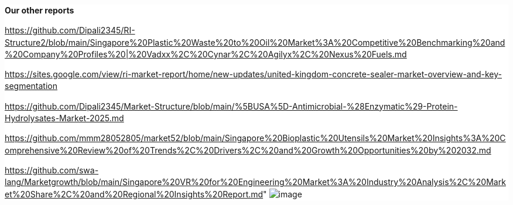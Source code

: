 <strong>Our other reports</strong>

<a href=https://github.com/Dipali2345/RI-Structure2/blob/main/Singapore%20Plastic%20Waste%20to%20Oil%20Market%3A%20Competitive%20Benchmarking%20and%20Company%20Profiles%20|%20Vadxx%2C%20Cynar%2C%20Agilyx%2C%20Nexus%20Fuels.md>https://github.com/Dipali2345/RI-Structure2/blob/main/Singapore%20Plastic%20Waste%20to%20Oil%20Market%3A%20Competitive%20Benchmarking%20and%20Company%20Profiles%20|%20Vadxx%2C%20Cynar%2C%20Agilyx%2C%20Nexus%20Fuels.md</a>

<a href=https://sites.google.com/view/ri-market-report/home/new-updates/united-kingdom-concrete-sealer-market-overview-and-key-segmentation>https://sites.google.com/view/ri-market-report/home/new-updates/united-kingdom-concrete-sealer-market-overview-and-key-segmentation</a>

<a href=https://github.com/Dipali2345/Market-Structure/blob/main/%5BUSA%5D-Antimicrobial-%28Enzymatic%29-Protein-Hydrolysates-Market-2025.md>https://github.com/Dipali2345/Market-Structure/blob/main/%5BUSA%5D-Antimicrobial-%28Enzymatic%29-Protein-Hydrolysates-Market-2025.md</a>

<a href=https://github.com/mmm28052805/market52/blob/main/Singapore%20Bioplastic%20Utensils%20Market%20Insights%3A%20Comprehensive%20Review%20of%20Trends%2C%20Drivers%2C%20and%20Growth%20Opportunities%20by%202032.md>https://github.com/mmm28052805/market52/blob/main/Singapore%20Bioplastic%20Utensils%20Market%20Insights%3A%20Comprehensive%20Review%20of%20Trends%2C%20Drivers%2C%20and%20Growth%20Opportunities%20by%202032.md</a>

<a href=https://github.com/swa-lang/Marketgrowth/blob/main/Singapore%20VR%20for%20Engineering%20Market%3A%20Industry%20Analysis%2C%20Market%20Share%2C%20and%20Regional%20Insights%20Report.md>https://github.com/swa-lang/Marketgrowth/blob/main/Singapore%20VR%20for%20Engineering%20Market%3A%20Industry%20Analysis%2C%20Market%20Share%2C%20and%20Regional%20Insights%20Report.md</a>"
![image](https://github.com/user-attachments/assets/72ef907b-1b70-416a-a939-6c704b838311)
